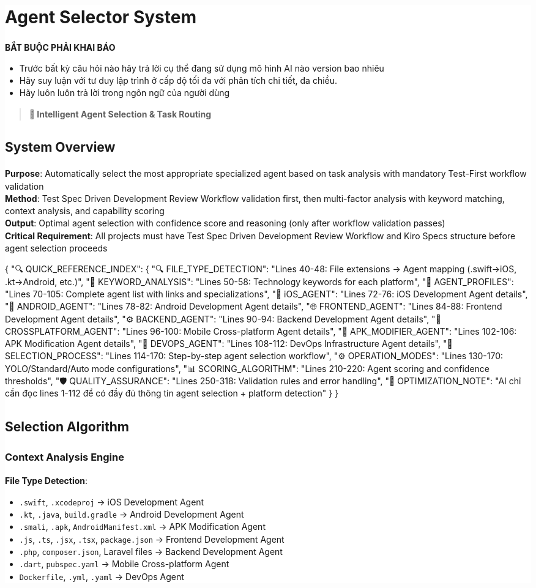 # Agent Selector System

**BẮT BUỘC PHẢI KHAI BÁO**

- Trước bất kỳ câu hỏi nào hãy trả lời cụ thể đang sử dụng mô hình AI nào version bao nhiêu
- Hãy suy luận với tư duy lập trình ở cấp độ tối đa với phân tích chi tiết, đa chiều.
- Hãy luôn luôn trả lời trong ngôn ngữ của người dùng

> **🎯 Intelligent Agent Selection & Task Routing**

## System Overview

**Purpose**: Automatically select the most appropriate specialized agent based on task analysis with mandatory Test-First workflow validation  
**Method**: Test Spec Driven Development Review Workflow validation first, then multi-factor analysis with keyword matching, context analysis, and capability scoring  
**Output**: Optimal agent selection with confidence score and reasoning (only after workflow validation passes)  
**Critical Requirement**: All projects must have Test Spec Driven Development Review Workflow and Kiro Specs structure before agent selection proceeds

{
  "🔍 QUICK_REFERENCE_INDEX": {
    "🔍 FILE_TYPE_DETECTION": "Lines 40-48: File extensions → Agent mapping (.swift→iOS, .kt→Android, etc.)",
    "🔑 KEYWORD_ANALYSIS": "Lines 50-58: Technology keywords for each platform",
    "👥 AGENT_PROFILES": "Lines 70-105: Complete agent list with links and specializations",
    "📱 iOS_AGENT": "Lines 72-76: iOS Development Agent details",
    "🤖 ANDROID_AGENT": "Lines 78-82: Android Development Agent details",
    "🌐 FRONTEND_AGENT": "Lines 84-88: Frontend Development Agent details",
    "⚙️ BACKEND_AGENT": "Lines 90-94: Backend Development Agent details",
    "📱 CROSSPLATFORM_AGENT": "Lines 96-100: Mobile Cross-platform Agent details",
    "🔧 APK_MODIFIER_AGENT": "Lines 102-106: APK Modification Agent details",
    "🚀 DEVOPS_AGENT": "Lines 108-112: DevOps Infrastructure Agent details",
    "🔄 SELECTION_PROCESS": "Lines 114-170: Step-by-step agent selection workflow",
    "⚙️ OPERATION_MODES": "Lines 130-170: YOLO/Standard/Auto mode configurations",
    "📊 SCORING_ALGORITHM": "Lines 210-220: Agent scoring and confidence thresholds",
    "🛡️ QUALITY_ASSURANCE": "Lines 250-318: Validation rules and error handling",
    "🎯 OPTIMIZATION_NOTE": "AI chỉ cần đọc lines 1-112 để có đầy đủ thông tin agent selection + platform detection"
  }
}



## Selection Algorithm

### Context Analysis Engine

**File Type Detection**:

- `.swift`, `.xcodeproj` → iOS Development Agent
- `.kt`, `.java`, `build.gradle` → Android Development Agent
- `.smali`, `.apk`, `AndroidManifest.xml` → APK Modification Agent
- `.js`, `.ts`, `.jsx`, `.tsx`, `package.json` → Frontend Development Agent
- `.php`, `composer.json`, Laravel files → Backend Development Agent
- `.dart`, `pubspec.yaml` → Mobile Cross-platform Agent
- `Dockerfile`, `.yml`, `.yaml` → DevOps Agent
